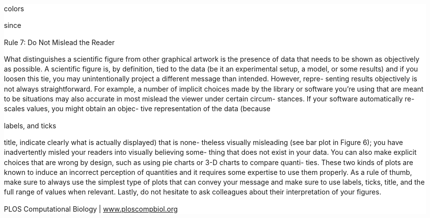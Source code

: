 colors

since

Rule 7: Do Not Mislead the
Reader

What distinguishes a scientific figure
from other graphical artwork is
the
presence of data that needs to be shown
as objectively as possible. A scientific
figure is, by definition, tied to the data
(be it an experimental setup, a model, or
some results) and if you loosen this tie, you
may unintentionally project a different
message than intended. However, repre-
senting results objectively is not always
straightforward. For example, a number of
implicit choices made by the library or
software you’re using that are meant to be
situations may also
accurate in most
mislead the viewer under certain circum-
stances. If your software automatically re-
scales values, you might obtain an objec-
tive representation of the data (because

labels, and ticks

title,
indicate clearly
what is actually displayed) that is none-
theless visually misleading (see bar plot in
Figure 6); you have inadvertently misled
your readers into visually believing some-
thing that does not exist in your data.
You can also make explicit choices that
are wrong by design, such as using pie
charts or 3-D charts to compare quanti-
ties. These two kinds of plots are known
to induce an incorrect perception of
quantities and it requires some expertise
to use them properly. As a rule of thumb,
make sure to always use the simplest type
of plots that can convey your message
and make sure to use labels, ticks, title,
and the full
range of values when
relevant. Lastly, do not hesitate to ask
colleagues about their interpretation of
your figures.

PLOS Computational Biology | www.ploscompbiol.org
